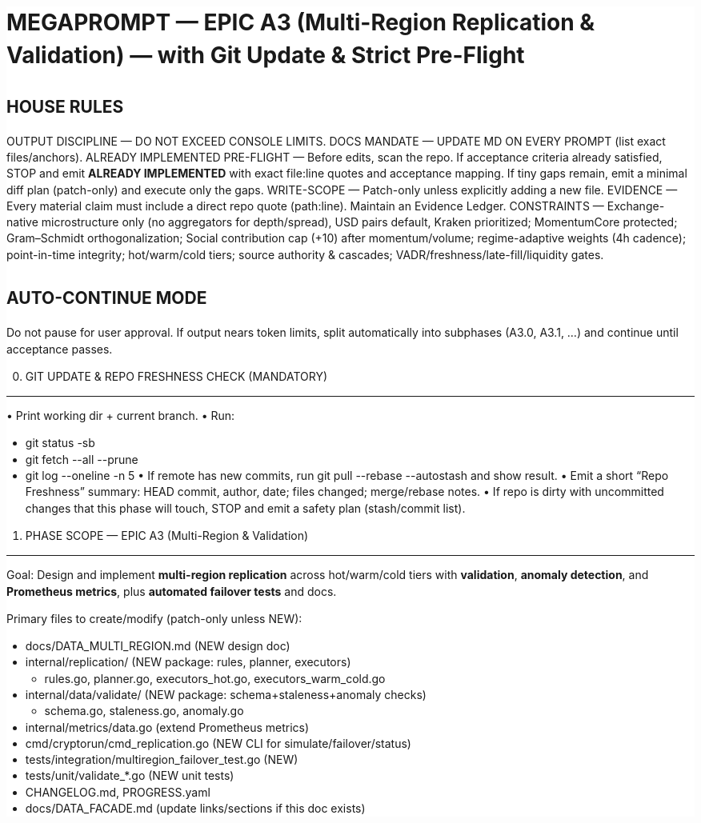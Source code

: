 MEGAPROMPT — EPIC A3 (Multi-Region Replication & Validation) — with Git Update & Strict Pre-Flight
==================================================================================================

HOUSE RULES
-----------
OUTPUT DISCIPLINE — DO NOT EXCEED CONSOLE LIMITS.
DOCS MANDATE — UPDATE MD ON EVERY PROMPT (list exact files/anchors).
ALREADY IMPLEMENTED PRE-FLIGHT — Before edits, scan the repo. If acceptance criteria already satisfied, STOP and emit **ALREADY IMPLEMENTED** with exact file:line quotes and acceptance mapping. If tiny gaps remain, emit a minimal diff plan (patch-only) and execute only the gaps.
WRITE-SCOPE — Patch-only unless explicitly adding a new file.
EVIDENCE — Every material claim must include a direct repo quote (path:line). Maintain an Evidence Ledger.
CONSTRAINTS — Exchange-native microstructure only (no aggregators for depth/spread), USD pairs default, Kraken prioritized; MomentumCore protected; Gram–Schmidt orthogonalization; Social contribution cap (+10) after momentum/volume; regime-adaptive weights (4h cadence); point-in-time integrity; hot/warm/cold tiers; source authority & cascades; VADR/freshness/late-fill/liquidity gates.

AUTO-CONTINUE MODE
------------------
Do not pause for user approval. If output nears token limits, split automatically into subphases (A3.0, A3.1, …) and continue until acceptance passes.

0) GIT UPDATE & REPO FRESHNESS CHECK (MANDATORY)
------------------------------------------------
• Print working dir + current branch.
• Run:
  - git status -sb
  - git fetch --all --prune
  - git log --oneline -n 5
• If remote has new commits, run git pull --rebase --autostash and show result.
• Emit a short “Repo Freshness” summary: HEAD commit, author, date; files changed; merge/rebase notes.
• If repo is dirty with uncommitted changes that this phase will touch, STOP and emit a safety plan (stash/commit list).

1) PHASE SCOPE — EPIC A3 (Multi-Region & Validation)
----------------------------------------------------
Goal: Design and implement **multi-region replication** across hot/warm/cold tiers with **validation**, **anomaly detection**, and **Prometheus metrics**, plus **automated failover tests** and docs.

Primary files to create/modify (patch-only unless NEW):
- docs/DATA_MULTI_REGION.md (NEW design doc)
- internal/replication/ (NEW package: rules, planner, executors)
  - rules.go, planner.go, executors_hot.go, executors_warm_cold.go
- internal/data/validate/ (NEW package: schema+staleness+anomaly checks)
  - schema.go, staleness.go, anomaly.go
- internal/metrics/data.go (extend Prometheus metrics)
- cmd/cryptorun/cmd_replication.go (NEW CLI for simulate/failover/status)
- tests/integration/multiregion_failover_test.go (NEW)
- tests/unit/validate_*.go (NEW unit tests)
- CHANGELOG.md, PROGRESS.yaml
- docs/DATA_FACADE.md (update links/sections if this doc exists)
